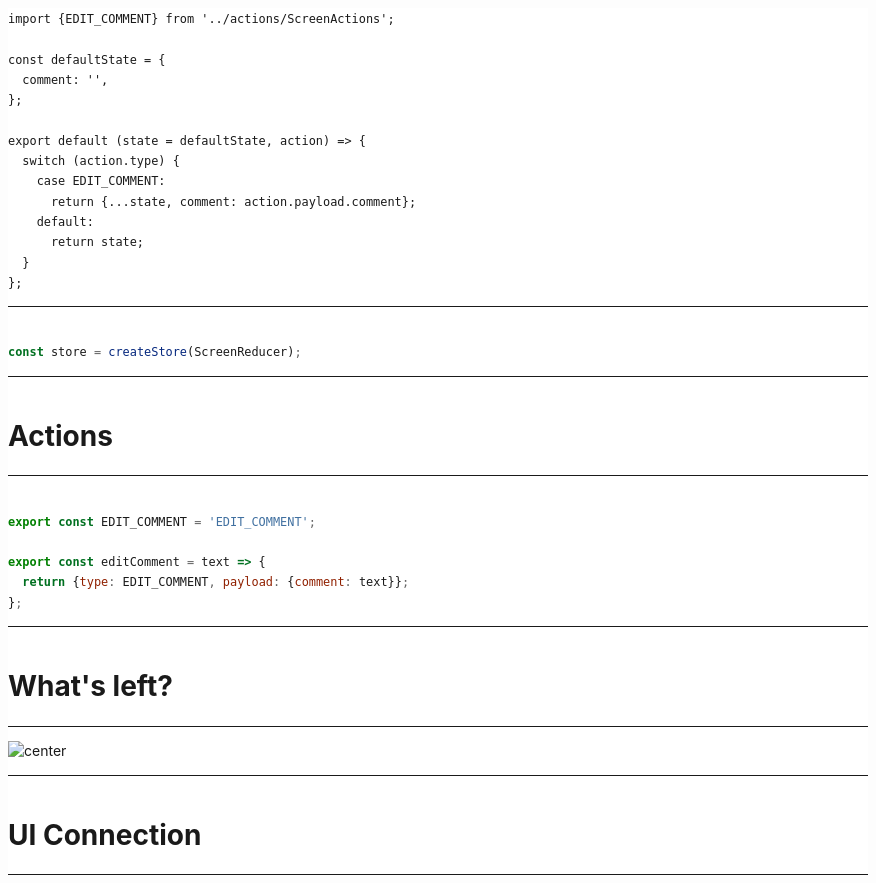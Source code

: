 ```js, [.highlight: 7-14]
import {EDIT_COMMENT} from '../actions/ScreenActions';

const defaultState = {
  comment: '',
};

export default (state = defaultState, action) => {
  switch (action.type) {
    case EDIT_COMMENT:
      return {...state, comment: action.payload.comment};
    default:
      return state;
  }
};
```

---

```js

const store = createStore(ScreenReducer);

```


---

# Actions

---

```js

export const EDIT_COMMENT = 'EDIT_COMMENT';

export const editComment = text => {
  return {type: EDIT_COMMENT, payload: {comment: text}};
};

```

---

# What's left?

---

![center](https://i0.wp.com/christianlydemann.com/wp-content/uploads/2018/06/93da0a4e-93fe-41b6-bcaa-1ded32445fd5-327-0000007d9ac202bd.jpg?w=919&ssl=1)

---

# UI Connection

---